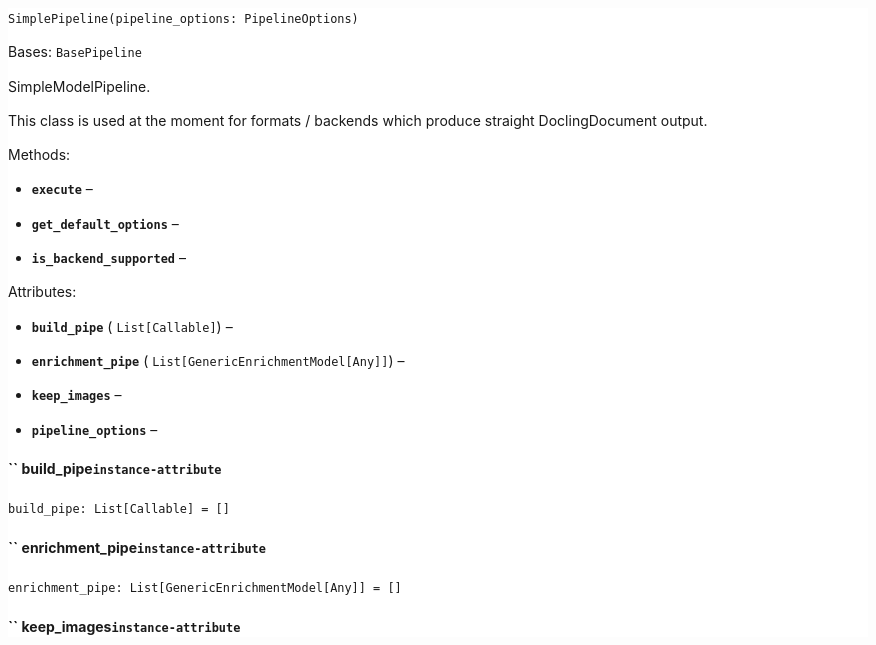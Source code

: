```
SimplePipeline(pipeline_options: PipelineOptions)

```

Bases: `BasePipeline`

SimpleModelPipeline.

This class is used at the moment for formats / backends
which produce straight DoclingDocument output.

Methods:

- **`execute`**
–


- **`get_default_options`**
–


- **`is_backend_supported`**
–



Attributes:

- **`build_pipe`**
( `List[Callable]`)
–


- **`enrichment_pipe`**
( `List[GenericEnrichmentModel[Any]]`)
–


- **`keep_images`**
–


- **`pipeline_options`**
–



#### `` build\_pipe`instance-attribute`

```
build_pipe: List[Callable] = []

```

#### `` enrichment\_pipe`instance-attribute`

```
enrichment_pipe: List[GenericEnrichmentModel[Any]] = []

```

#### `` keep\_images`instance-attribute`
